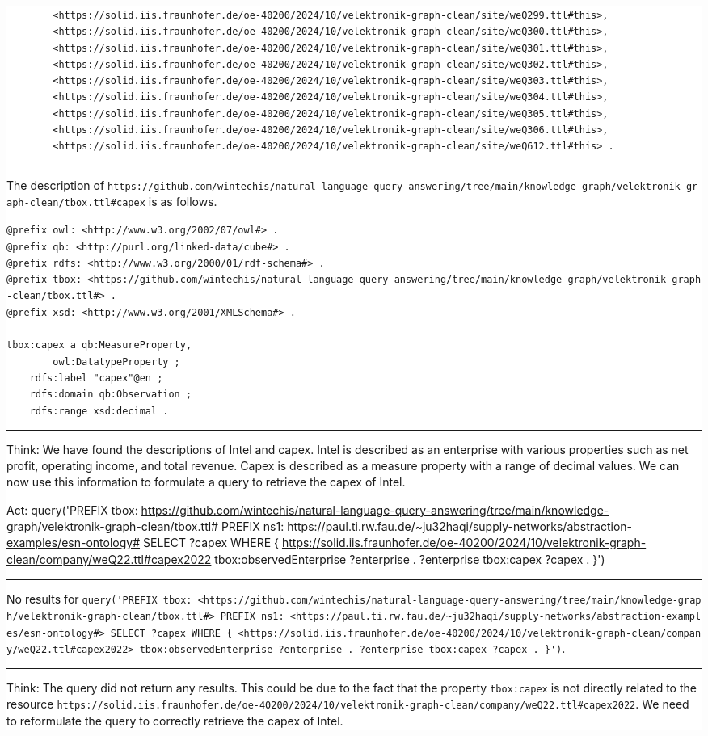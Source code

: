             <https://solid.iis.fraunhofer.de/oe-40200/2024/10/velektronik-graph-clean/site/weQ299.ttl#this>,
            <https://solid.iis.fraunhofer.de/oe-40200/2024/10/velektronik-graph-clean/site/weQ300.ttl#this>,
            <https://solid.iis.fraunhofer.de/oe-40200/2024/10/velektronik-graph-clean/site/weQ301.ttl#this>,
            <https://solid.iis.fraunhofer.de/oe-40200/2024/10/velektronik-graph-clean/site/weQ302.ttl#this>,
            <https://solid.iis.fraunhofer.de/oe-40200/2024/10/velektronik-graph-clean/site/weQ303.ttl#this>,
            <https://solid.iis.fraunhofer.de/oe-40200/2024/10/velektronik-graph-clean/site/weQ304.ttl#this>,
            <https://solid.iis.fraunhofer.de/oe-40200/2024/10/velektronik-graph-clean/site/weQ305.ttl#this>,
            <https://solid.iis.fraunhofer.de/oe-40200/2024/10/velektronik-graph-clean/site/weQ306.ttl#this>,
            <https://solid.iis.fraunhofer.de/oe-40200/2024/10/velektronik-graph-clean/site/weQ612.ttl#this> .

***

The description of `https://github.com/wintechis/natural-language-query-answering/tree/main/knowledge-graph/velektronik-graph-clean/tbox.ttl#capex` is as follows.

    @prefix owl: <http://www.w3.org/2002/07/owl#> .
    @prefix qb: <http://purl.org/linked-data/cube#> .
    @prefix rdfs: <http://www.w3.org/2000/01/rdf-schema#> .
    @prefix tbox: <https://github.com/wintechis/natural-language-query-answering/tree/main/knowledge-graph/velektronik-graph-clean/tbox.ttl#> .
    @prefix xsd: <http://www.w3.org/2001/XMLSchema#> .
    
    tbox:capex a qb:MeasureProperty,
            owl:DatatypeProperty ;
        rdfs:label "capex"@en ;
        rdfs:domain qb:Observation ;
        rdfs:range xsd:decimal .

***

Think: We have found the descriptions of Intel and capex. Intel is described as an enterprise with various properties such as net profit, operating income, and total revenue. Capex is described as a measure property with a range of decimal values. We can now use this information to formulate a query to retrieve the capex of Intel.

Act: query('PREFIX tbox: <https://github.com/wintechis/natural-language-query-answering/tree/main/knowledge-graph/velektronik-graph-clean/tbox.ttl#> PREFIX ns1: <https://paul.ti.rw.fau.de/~ju32haqi/supply-networks/abstraction-examples/esn-ontology#> SELECT ?capex WHERE { <https://solid.iis.fraunhofer.de/oe-40200/2024/10/velektronik-graph-clean/company/weQ22.ttl#capex2022> tbox:observedEnterprise ?enterprise . ?enterprise tbox:capex ?capex . }')

***

No results for `query('PREFIX tbox: <https://github.com/wintechis/natural-language-query-answering/tree/main/knowledge-graph/velektronik-graph-clean/tbox.ttl#> PREFIX ns1: <https://paul.ti.rw.fau.de/~ju32haqi/supply-networks/abstraction-examples/esn-ontology#> SELECT ?capex WHERE { <https://solid.iis.fraunhofer.de/oe-40200/2024/10/velektronik-graph-clean/company/weQ22.ttl#capex2022> tbox:observedEnterprise ?enterprise . ?enterprise tbox:capex ?capex . }')`.

***

Think: The query did not return any results. This could be due to the fact that the property `tbox:capex` is not directly related to the resource `https://solid.iis.fraunhofer.de/oe-40200/2024/10/velektronik-graph-clean/company/weQ22.ttl#capex2022`. We need to reformulate the query to correctly retrieve the capex of Intel.
